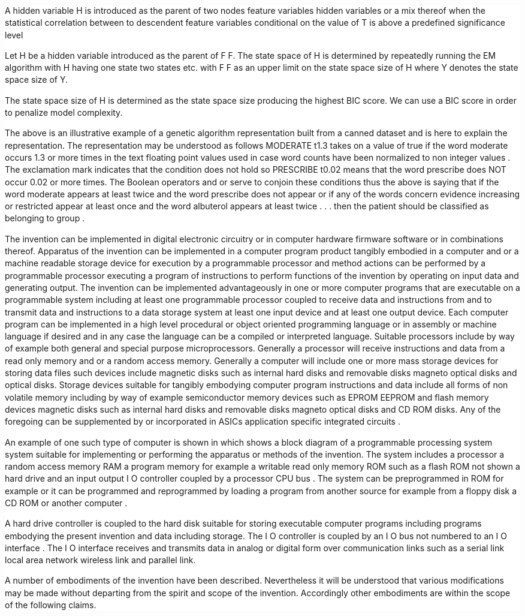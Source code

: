 A hidden variable H is introduced as the parent of two nodes feature variables hidden variables or a mix thereof when the statistical correlation between to descendent feature variables conditional on the value of T is above a predefined significance level

Let H be a hidden variable introduced as the parent of F F. The state space of H is determined by repeatedly running the EM algorithm with H having one state two states etc. with F F as an upper limit on the state space size of H where Y denotes the state space size of Y.

The state space size of H is determined as the state space size producing the highest BIC score. We can use a BIC score in order to penalize model complexity.

The above is an illustrative example of a genetic algorithm representation built from a canned dataset and is here to explain the representation. The representation may be understood as follows MODERATE t1.3 takes on a value of true if the word moderate occurs 1.3 or more times in the text floating point values used in case word counts have been normalized to non integer values . The exclamation mark indicates that the condition does not hold so PRESCRIBE t0.02 means that the word prescribe does NOT occur 0.02 or more times. The Boolean operators and or serve to conjoin these conditions thus the above is saying that if the word moderate appears at least twice and the word prescribe does not appear or if any of the words concern evidence increasing or restricted appear at least once and the word albuterol appears at least twice . . . then the patient should be classified as belonging to group . 

The invention can be implemented in digital electronic circuitry or in computer hardware firmware software or in combinations thereof. Apparatus of the invention can be implemented in a computer program product tangibly embodied in a computer and or a machine readable storage device for execution by a programmable processor and method actions can be performed by a programmable processor executing a program of instructions to perform functions of the invention by operating on input data and generating output. The invention can be implemented advantageously in one or more computer programs that are executable on a programmable system including at least one programmable processor coupled to receive data and instructions from and to transmit data and instructions to a data storage system at least one input device and at least one output device. Each computer program can be implemented in a high level procedural or object oriented programming language or in assembly or machine language if desired and in any case the language can be a compiled or interpreted language. Suitable processors include by way of example both general and special purpose microprocessors. Generally a processor will receive instructions and data from a read only memory and or a random access memory. Generally a computer will include one or more mass storage devices for storing data files such devices include magnetic disks such as internal hard disks and removable disks magneto optical disks and optical disks. Storage devices suitable for tangibly embodying computer program instructions and data include all forms of non volatile memory including by way of example semiconductor memory devices such as EPROM EEPROM and flash memory devices magnetic disks such as internal hard disks and removable disks magneto optical disks and CD ROM disks. Any of the foregoing can be supplemented by or incorporated in ASICs application specific integrated circuits .

An example of one such type of computer is shown in which shows a block diagram of a programmable processing system system suitable for implementing or performing the apparatus or methods of the invention. The system includes a processor a random access memory RAM a program memory for example a writable read only memory ROM such as a flash ROM not shown a hard drive and an input output I O controller coupled by a processor CPU bus . The system can be preprogrammed in ROM for example or it can be programmed and reprogrammed by loading a program from another source for example from a floppy disk a CD ROM or another computer .

A hard drive controller is coupled to the hard disk suitable for storing executable computer programs including programs embodying the present invention and data including storage. The I O controller is coupled by an I O bus not numbered to an I O interface . The I O interface receives and transmits data in analog or digital form over communication links such as a serial link local area network wireless link and parallel link.

A number of embodiments of the invention have been described. Nevertheless it will be understood that various modifications may be made without departing from the spirit and scope of the invention. Accordingly other embodiments are within the scope of the following claims.

